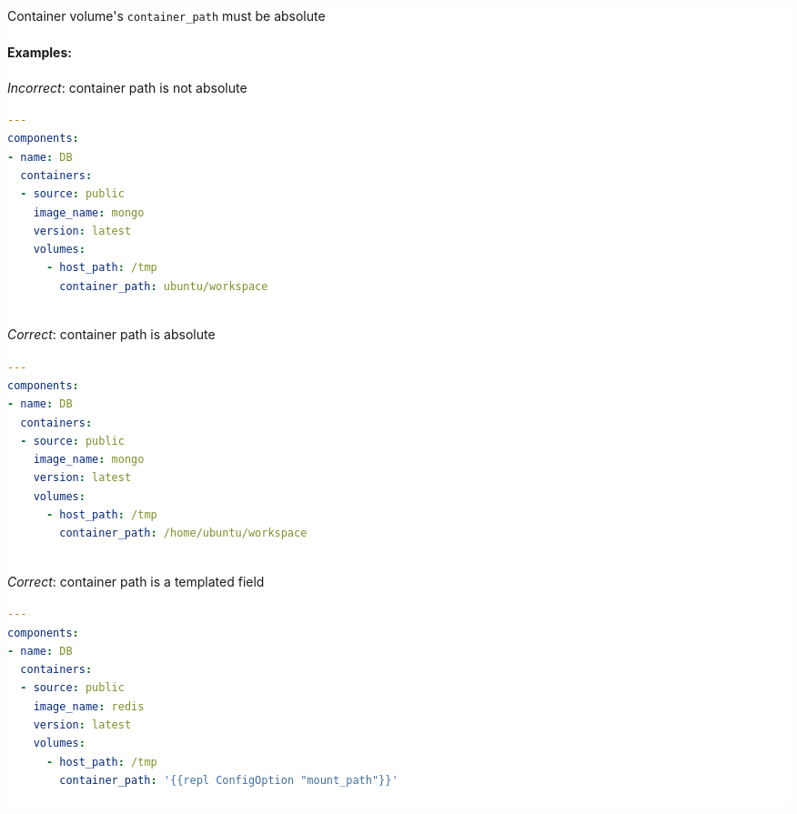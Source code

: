 Container volume's `container_path` must be absolute





#### Examples:

*Incorrect*: container path is not absolute

```yaml
---
components:
- name: DB
  containers:
  - source: public
    image_name: mongo
    version: latest
    volumes:
      - host_path: /tmp
        container_path: ubuntu/workspace
      
```



*Correct*: container path is absolute

```yaml
---
components:
- name: DB
  containers:
  - source: public
    image_name: mongo
    version: latest
    volumes:
      - host_path: /tmp
        container_path: /home/ubuntu/workspace
      
```


*Correct*: container path is a templated field

```yaml
---
components:
- name: DB
  containers:
  - source: public
    image_name: redis
    version: latest
    volumes:
      - host_path: /tmp
        container_path: '{{repl ConfigOption "mount_path"}}'
      
```
